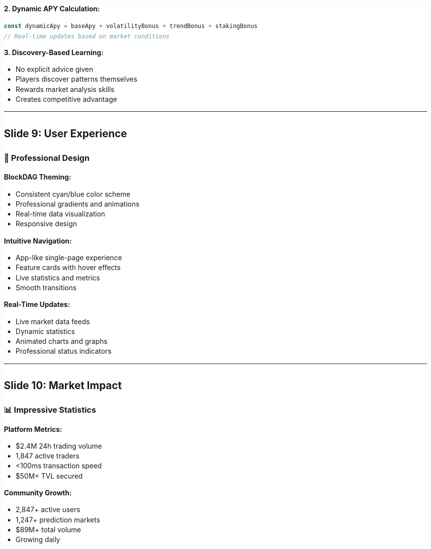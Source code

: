 **2. Dynamic APY Calculation:**
```typescript
const dynamicApy = baseApy + volatilityBonus + trendBonus + stakingBonus
// Real-time updates based on market conditions
```

**3. Discovery-Based Learning:**
- No explicit advice given
- Players discover patterns themselves
- Rewards market analysis skills
- Creates competitive advantage

---

## Slide 9: User Experience
### **🎨 Professional Design**

**BlockDAG Theming:**
- Consistent cyan/blue color scheme
- Professional gradients and animations
- Real-time data visualization
- Responsive design

**Intuitive Navigation:**
- App-like single-page experience
- Feature cards with hover effects
- Live statistics and metrics
- Smooth transitions

**Real-Time Updates:**
- Live market data feeds
- Dynamic statistics
- Animated charts and graphs
- Professional status indicators

---

## Slide 10: Market Impact
### **📊 Impressive Statistics**

**Platform Metrics:**
- $2.4M 24h trading volume
- 1,847 active traders
- <100ms transaction speed
- $50M+ TVL secured

**Community Growth:**
- 2,847+ active users
- 1,247+ prediction markets
- $89M+ total volume
- Growing daily

